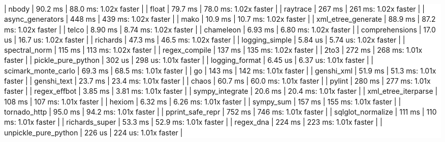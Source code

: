 | nbody                   | 90.2 ms                                                                | 88.0 ms: 1.02x faster                                                       |
| float                   | 79.7 ms                                                                | 78.0 ms: 1.02x faster                                                       |
| raytrace                | 267 ms                                                                 | 261 ms: 1.02x faster                                                        |
| async_generators        | 448 ms                                                                 | 439 ms: 1.02x faster                                                        |
| mako                    | 10.9 ms                                                                | 10.7 ms: 1.02x faster                                                       |
| xml_etree_generate      | 88.9 ms                                                                | 87.2 ms: 1.02x faster                                                       |
| telco                   | 8.90 ms                                                                | 8.74 ms: 1.02x faster                                                       |
| chameleon               | 6.93 ms                                                                | 6.80 ms: 1.02x faster                                                       |
| comprehensions          | 17.0 us                                                                | 16.7 us: 1.02x faster                                                       |
| richards                | 47.3 ms                                                                | 46.5 ms: 1.02x faster                                                       |
| logging_simple          | 5.84 us                                                                | 5.74 us: 1.02x faster                                                       |
| spectral_norm           | 115 ms                                                                 | 113 ms: 1.02x faster                                                        |
| regex_compile           | 137 ms                                                                 | 135 ms: 1.02x faster                                                        |
| 2to3                    | 272 ms                                                                 | 268 ms: 1.01x faster                                                        |
| pickle_pure_python      | 302 us                                                                 | 298 us: 1.01x faster                                                        |
| logging_format          | 6.45 us                                                                | 6.37 us: 1.01x faster                                                       |
| scimark_monte_carlo     | 69.3 ms                                                                | 68.5 ms: 1.01x faster                                                       |
| go                      | 143 ms                                                                 | 142 ms: 1.01x faster                                                        |
| genshi_xml              | 51.9 ms                                                                | 51.3 ms: 1.01x faster                                                       |
| genshi_text             | 23.7 ms                                                                | 23.4 ms: 1.01x faster                                                       |
| chaos                   | 60.7 ms                                                                | 60.0 ms: 1.01x faster                                                       |
| pylint                  | 280 ms                                                                 | 277 ms: 1.01x faster                                                        |
| regex_effbot            | 3.85 ms                                                                | 3.81 ms: 1.01x faster                                                       |
| sympy_integrate         | 20.6 ms                                                                | 20.4 ms: 1.01x faster                                                       |
| xml_etree_iterparse     | 108 ms                                                                 | 107 ms: 1.01x faster                                                        |
| hexiom                  | 6.32 ms                                                                | 6.26 ms: 1.01x faster                                                       |
| sympy_sum               | 157 ms                                                                 | 155 ms: 1.01x faster                                                        |
| tornado_http            | 95.0 ms                                                                | 94.2 ms: 1.01x faster                                                       |
| pprint_safe_repr        | 752 ms                                                                 | 746 ms: 1.01x faster                                                        |
| sqlglot_normalize       | 111 ms                                                                 | 110 ms: 1.01x faster                                                        |
| richards_super          | 53.3 ms                                                                | 52.9 ms: 1.01x faster                                                       |
| regex_dna               | 224 ms                                                                 | 223 ms: 1.01x faster                                                        |
| unpickle_pure_python    | 226 us                                                                 | 224 us: 1.01x faster                                                        |